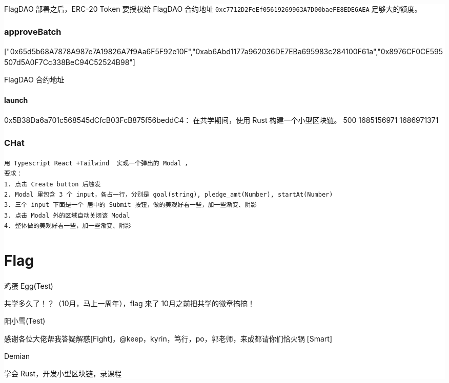 FlagDAO 部署之后，ERC-20 Token 要授权给 FlagDAO 合约地址 `0xc7712D2FeEf05619269963A7D00baeFE8EDE6AEA` 足够大的额度。



### **approveBatch**

["0x65d5b68A7878A987e7A19826A7f9Aa6F5F92e10F","0xab6Abd1177a962036DE7EBa695983c284100F61a","0x8976CF0CE595507d5A0F7Cc338BeC94C52524B98"]

FlagDAO 合约地址




#### launch
0x5B38Da6a701c568545dCfcB03FcB875f56beddC4：
在共学期间，使用 Rust 构建一个小型区块链。
500
1685156971
1686971371









### CHat

```
用 Typescript React +Tailwind  实现一个弹出的 Modal ，
要求：
1. 点击 Create button 后触发
2. Modal 里包含 3 个 input，各占一行，分别是 goal(string), pledge_amt(Number), startAt(Number)
3. 三个 input 下面是一个 居中的 Submit 按钮，做的美观好看一些，加一些渐变、阴影
3. 点击 Modal 外的区域自动关闭该 Modal
4. 整体做的美观好看一些，加一些渐变、阴影
```







# Flag

鸡蛋 Egg(Test)

共学多久了！？（10月，马上一周年），flag 来了 10月之前把共学的徽章搞搞！



阳小雪(Test)

感谢各位大佬帮我答疑解惑[Fight]，@keep，kyrin，笃行，po，郭老师，来成都请你们恰火锅 [Smart]



Demian

学会 Rust，开发小型区块链，录课程
